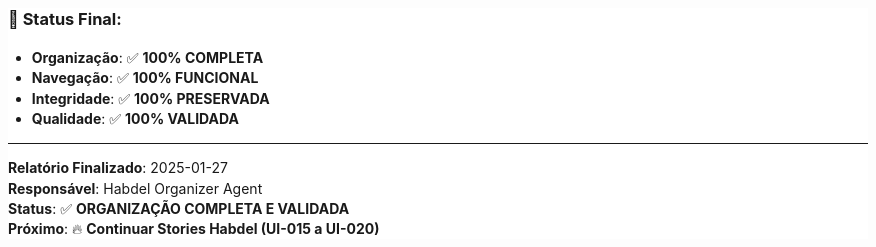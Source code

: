 ### 🚀 **Status Final:**
- **Organização**: ✅ **100% COMPLETA**
- **Navegação**: ✅ **100% FUNCIONAL**
- **Integridade**: ✅ **100% PRESERVADA**
- **Qualidade**: ✅ **100% VALIDADA**

---

**Relatório Finalizado**: 2025-01-27  
**Responsável**: Habdel Organizer Agent  
**Status**: ✅ **ORGANIZAÇÃO COMPLETA E VALIDADA**  
**Próximo**: 🔥 **Continuar Stories Habdel (UI-015 a UI-020)** 